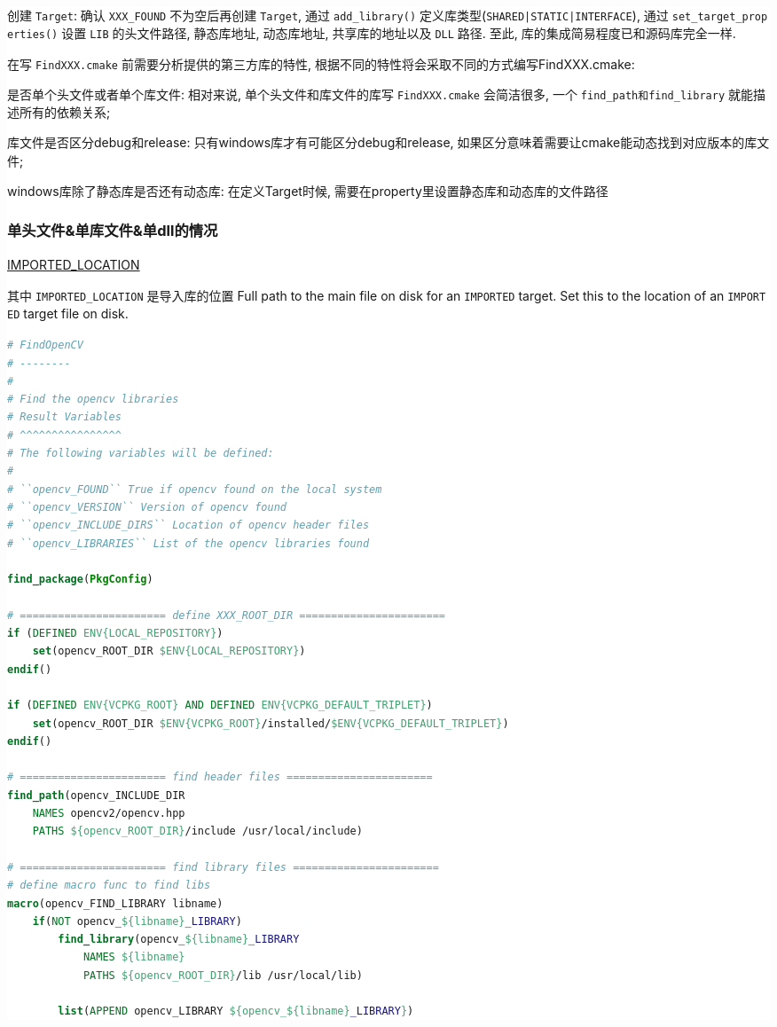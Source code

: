 创建 `Target`: 确认 `XXX_FOUND` 不为空后再创建 `Target`,
通过 `add_library()` 定义库类型(`SHARED|STATIC|INTERFACE`),
通过 `set_target_properties()` 设置 `LIB` 的头文件路径,
静态库地址, 动态库地址, 共享库的地址以及 `DLL` 路径.
至此, 库的集成简易程度已和源码库完全一样.

在写 `FindXXX.cmake` 前需要分析提供的第三方库的特性,
根据不同的特性将会采取不同的方式编写FindXXX.cmake:

是否单个头文件或者单个库文件:
相对来说, 单个头文件和库文件的库写 `FindXXX.cmake` 会简洁很多,
一个 `find_path和find_library` 就能描述所有的依赖关系;

库文件是否区分debug和release:
只有windows库才有可能区分debug和release,
如果区分意味着需要让cmake能动态找到对应版本的库文件;

windows库除了静态库是否还有动态库:
在定义Target时候, 需要在property里设置静态库和动态库的文件路径

### 单头文件&单库文件&单dll的情况

[IMPORTED_LOCATION](https://cmake.org/cmake/help/latest/prop_tgt/IMPORTED_LOCATION.html)

其中 `IMPORTED_LOCATION` 是导入库的位置
Full path to the main file on disk for an `IMPORTED` target.
Set this to the location of an `IMPORTED` target file on disk.

```cmake
# FindOpenCV
# --------
#
# Find the opencv libraries
# Result Variables
# ^^^^^^^^^^^^^^^^
# The following variables will be defined:
#
# ``opencv_FOUND`` True if opencv found on the local system
# ``opencv_VERSION`` Version of opencv found
# ``opencv_INCLUDE_DIRS`` Location of opencv header files
# ``opencv_LIBRARIES`` List of the opencv libraries found

find_package(PkgConfig)

# ======================= define XXX_ROOT_DIR =======================
if (DEFINED ENV{LOCAL_REPOSITORY})
    set(opencv_ROOT_DIR $ENV{LOCAL_REPOSITORY})
endif()

if (DEFINED ENV{VCPKG_ROOT} AND DEFINED ENV{VCPKG_DEFAULT_TRIPLET})
    set(opencv_ROOT_DIR $ENV{VCPKG_ROOT}/installed/$ENV{VCPKG_DEFAULT_TRIPLET})
endif()

# ======================= find header files =======================
find_path(opencv_INCLUDE_DIR
    NAMES opencv2/opencv.hpp
    PATHS ${opencv_ROOT_DIR}/include /usr/local/include)

# ======================= find library files =======================
# define macro func to find libs
macro(opencv_FIND_LIBRARY libname)
    if(NOT opencv_${libname}_LIBRARY)
        find_library(opencv_${libname}_LIBRARY
            NAMES ${libname}
            PATHS ${opencv_ROOT_DIR}/lib /usr/local/lib)

        list(APPEND opencv_LIBRARY ${opencv_${libname}_LIBRARY})
```